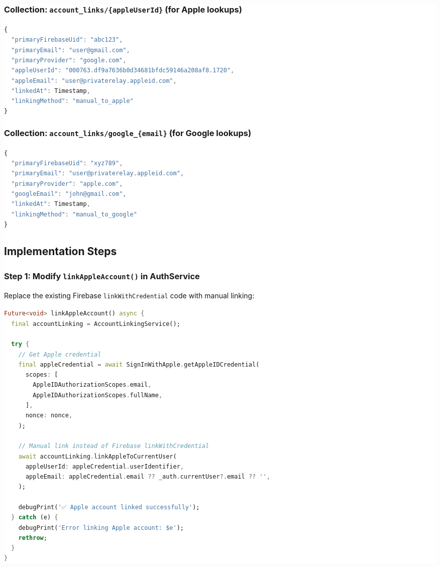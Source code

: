 ### Collection: `account_links/{appleUserId}` (for Apple lookups)

```javascript
{
  "primaryFirebaseUid": "abc123",
  "primaryEmail": "user@gmail.com",
  "primaryProvider": "google.com",
  "appleUserId": "000763.df9a7636b0d34681bfdc59146a208af8.1720",
  "appleEmail": "user@privaterelay.appleid.com",
  "linkedAt": Timestamp,
  "linkingMethod": "manual_to_apple"
}
```

### Collection: `account_links/google_{email}` (for Google lookups)

```javascript
{
  "primaryFirebaseUid": "xyz789",
  "primaryEmail": "user@privaterelay.appleid.com",
  "primaryProvider": "apple.com",
  "googleEmail": "john@gmail.com",
  "linkedAt": Timestamp,
  "linkingMethod": "manual_to_google"
}
```

## Implementation Steps

### Step 1: Modify `linkAppleAccount()` in AuthService

Replace the existing Firebase `linkWithCredential` code with manual linking:

```dart
Future<void> linkAppleAccount() async {
  final accountLinking = AccountLinkingService();
  
  try {
    // Get Apple credential
    final appleCredential = await SignInWithApple.getAppleIDCredential(
      scopes: [
        AppleIDAuthorizationScopes.email,
        AppleIDAuthorizationScopes.fullName,
      ],
      nonce: nonce,
    );
    
    // Manual link instead of Firebase linkWithCredential
    await accountLinking.linkAppleToCurrentUser(
      appleUserId: appleCredential.userIdentifier,
      appleEmail: appleCredential.email ?? _auth.currentUser?.email ?? '',
    );
    
    debugPrint('✅ Apple account linked successfully');
  } catch (e) {
    debugPrint('Error linking Apple account: $e');
    rethrow;
  }
}
```
